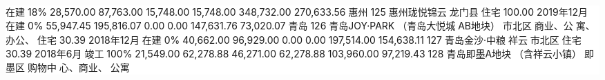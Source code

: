 在建
18%
28,570.00
87,763.00
15,748.00
15,748.00
348,732.00
270,633.56
惠州
125
惠州珑悦锦云
龙门县
住宅
100.00
2019年12月
在建
0%
55,947.45
195,816.07
0.00
0.00
147,631.76
73,020.07
青岛
126
青岛JOY·PARK
（青岛大悦城
AB地块）
市北区
商业、公
寓、办公、
住宅
30.39
2018年12月
在建
0%
40,662.00
96,929.00
0.00
0.00
197,514.00
154,638.11
127
青岛金沙·中粮
祥云
市北区
住宅
30.39
2018年6月
竣工
100%
21,549.00
62,278.88
46,271.00
62,278.88
103,960.00
97,219.43
128
青岛即墨A地块
（含祥云小镇）
即墨区
购物中
心、商业、
公寓
